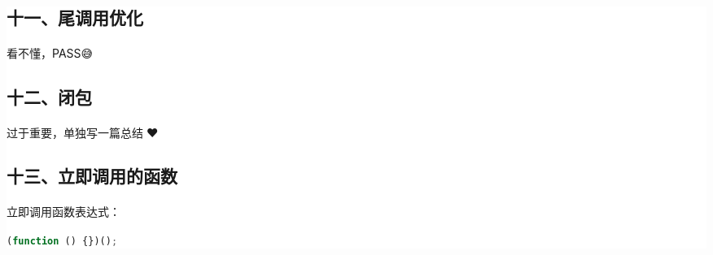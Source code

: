 ## 十一、尾调用优化

看不懂，PASS😅

## 十二、闭包

过于重要，单独写一篇总结 ❤️

## 十三、立即调用的函数

立即调用函数表达式：

```javascript
(function () {})();
```
